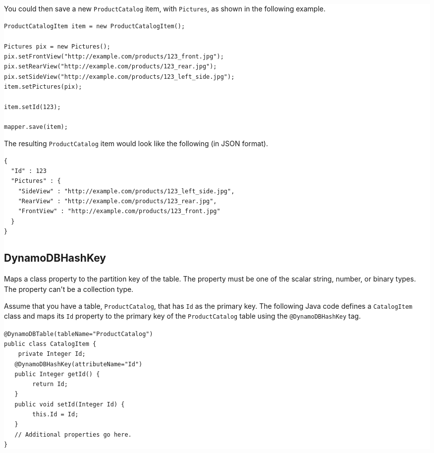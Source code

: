 You could then save a new `ProductCatalog` item, with `Pictures`, as shown in the following example\.

```
ProductCatalogItem item = new ProductCatalogItem();

Pictures pix = new Pictures();
pix.setFrontView("http://example.com/products/123_front.jpg");
pix.setRearView("http://example.com/products/123_rear.jpg");
pix.setSideView("http://example.com/products/123_left_side.jpg");
item.setPictures(pix);

item.setId(123);

mapper.save(item);
```

The resulting `ProductCatalog` item would look like the following \(in JSON format\)\.

```
{
  "Id" : 123
  "Pictures" : {
    "SideView" : "http://example.com/products/123_left_side.jpg",
    "RearView" : "http://example.com/products/123_rear.jpg",
    "FrontView" : "http://example.com/products/123_front.jpg"
  }
}
```

## DynamoDBHashKey<a name="DynamoDBMapper.Annotations.DynamoDBHashKey"></a>

Maps a class property to the partition key of the table\. The property must be one of the scalar string, number, or binary types\. The property can't be a collection type\. 

Assume that you have a table, `ProductCatalog`, that has `Id` as the primary key\. The following Java code defines a `CatalogItem` class and maps its `Id` property to the primary key of the `ProductCatalog` table using the `@DynamoDBHashKey` tag\.

```
@DynamoDBTable(tableName="ProductCatalog") 
public class CatalogItem { 
    private Integer Id;   
   @DynamoDBHashKey(attributeName="Id")
   public Integer getId() {
        return Id;
   }
   public void setId(Integer Id) {
        this.Id = Id;
   }
   // Additional properties go here.
}
```
